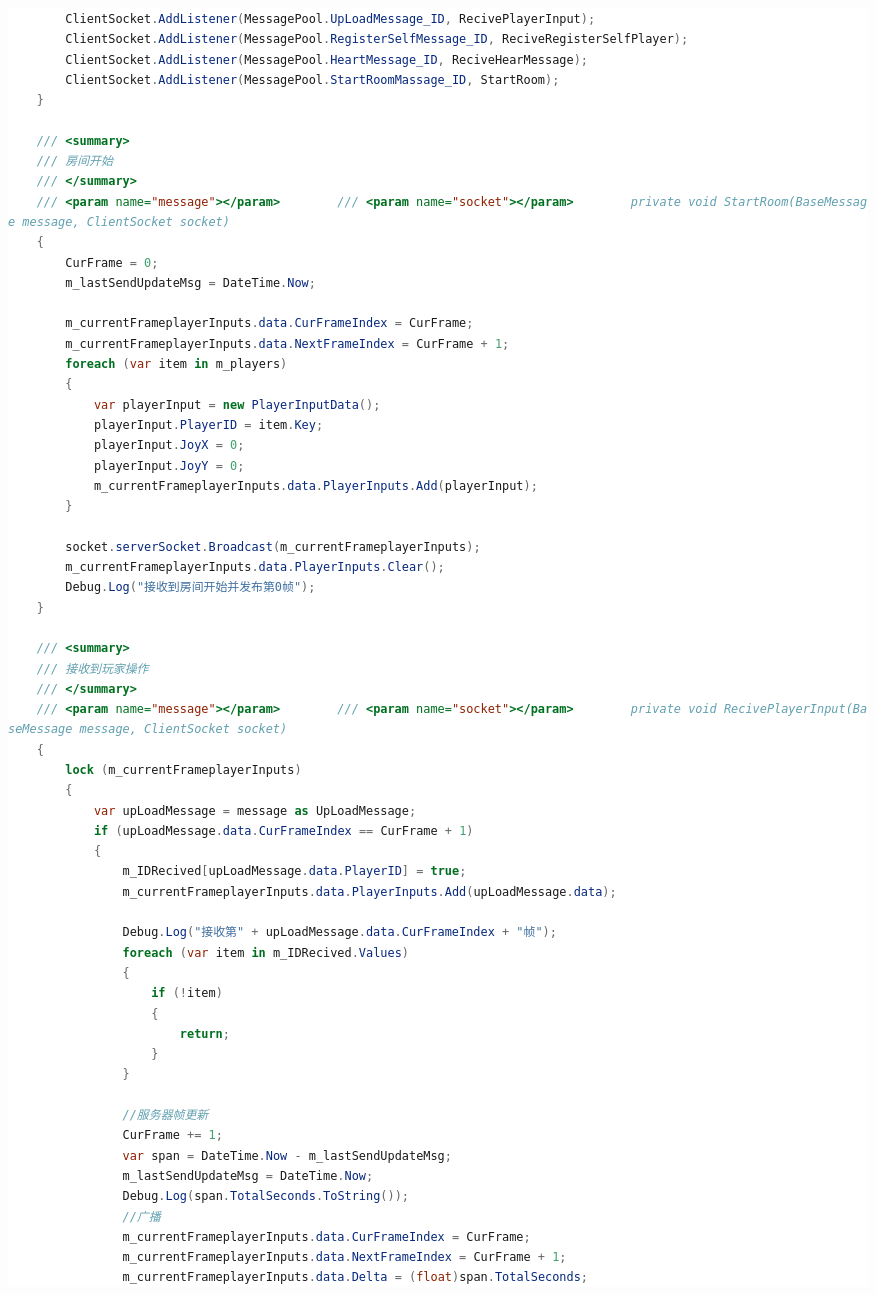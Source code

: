 ```C#
		ClientSocket.AddListener(MessagePool.UpLoadMessage_ID, RecivePlayerInput);  
		ClientSocket.AddListener(MessagePool.RegisterSelfMessage_ID, ReciveRegisterSelfPlayer);  
		ClientSocket.AddListener(MessagePool.HeartMessage_ID, ReciveHearMessage);  
		ClientSocket.AddListener(MessagePool.StartRoomMassage_ID, StartRoom);  
	}  

	/// <summary>  
	/// 房间开始  
	/// </summary>  
	/// <param name="message"></param>        /// <param name="socket"></param>        private void StartRoom(BaseMessage message, ClientSocket socket)  
	{  
		CurFrame = 0;  
		m_lastSendUpdateMsg = DateTime.Now;  

		m_currentFrameplayerInputs.data.CurFrameIndex = CurFrame;  
		m_currentFrameplayerInputs.data.NextFrameIndex = CurFrame + 1;  
		foreach (var item in m_players)  
		{  
			var playerInput = new PlayerInputData();  
			playerInput.PlayerID = item.Key;  
			playerInput.JoyX = 0;  
			playerInput.JoyY = 0;  
			m_currentFrameplayerInputs.data.PlayerInputs.Add(playerInput);  
		}  

		socket.serverSocket.Broadcast(m_currentFrameplayerInputs);  
		m_currentFrameplayerInputs.data.PlayerInputs.Clear();  
		Debug.Log("接收到房间开始并发布第0帧");  
	}  

	/// <summary>  
	/// 接收到玩家操作  
	/// </summary>  
	/// <param name="message"></param>        /// <param name="socket"></param>        private void RecivePlayerInput(BaseMessage message, ClientSocket socket)  
	{  
		lock (m_currentFrameplayerInputs)  
		{  
			var upLoadMessage = message as UpLoadMessage;  
			if (upLoadMessage.data.CurFrameIndex == CurFrame + 1)  
			{  
				m_IDRecived[upLoadMessage.data.PlayerID] = true;  
				m_currentFrameplayerInputs.data.PlayerInputs.Add(upLoadMessage.data);  

				Debug.Log("接收第" + upLoadMessage.data.CurFrameIndex + "帧");  
				foreach (var item in m_IDRecived.Values)  
				{  
					if (!item)  
					{  
						return;  
					}  
				}  

				//服务器帧更新  
				CurFrame += 1;  
				var span = DateTime.Now - m_lastSendUpdateMsg;  
				m_lastSendUpdateMsg = DateTime.Now;  
				Debug.Log(span.TotalSeconds.ToString());  
				//广播  
				m_currentFrameplayerInputs.data.CurFrameIndex = CurFrame;  
				m_currentFrameplayerInputs.data.NextFrameIndex = CurFrame + 1;  
				m_currentFrameplayerInputs.data.Delta = (float)span.TotalSeconds;  
```
